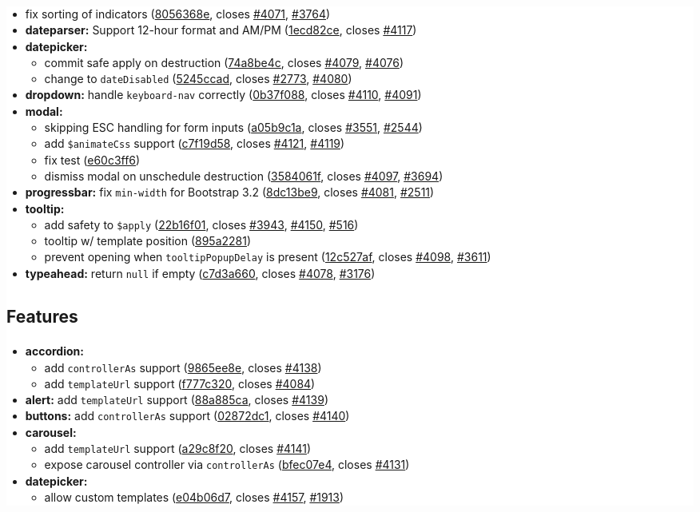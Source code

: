   * fix sorting of indicators ([8056368e](https://github.com/angular-ui/bootstrap/commit/8056368e), closes [#4071](https://github.com/angular-ui/bootstrap/issues/4071), [#3764](https://github.com/angular-ui/bootstrap/issues/3764))
* **dateparser:** Support 12-hour format and AM/PM ([1ecd82ce](https://github.com/angular-ui/bootstrap/commit/1ecd82ce), closes [#4117](https://github.com/angular-ui/bootstrap/issues/4117))
* **datepicker:**
  * commit safe apply on destruction ([74a8be4c](https://github.com/angular-ui/bootstrap/commit/74a8be4c), closes [#4079](https://github.com/angular-ui/bootstrap/issues/4079), [#4076](https://github.com/angular-ui/bootstrap/issues/4076))
  * change to `dateDisabled` ([5245ccad](https://github.com/angular-ui/bootstrap/commit/5245ccad), closes [#2773](https://github.com/angular-ui/bootstrap/issues/2773), [#4080](https://github.com/angular-ui/bootstrap/issues/4080))
* **dropdown:** handle `keyboard-nav` correctly ([0b37f088](https://github.com/angular-ui/bootstrap/commit/0b37f088), closes [#4110](https://github.com/angular-ui/bootstrap/issues/4110), [#4091](https://github.com/angular-ui/bootstrap/issues/4091))
* **modal:**
  * skipping ESC handling for form inputs ([a05b9c1a](https://github.com/angular-ui/bootstrap/commit/a05b9c1a), closes [#3551](https://github.com/angular-ui/bootstrap/issues/3551), [#2544](https://github.com/angular-ui/bootstrap/issues/2544))
  * add `$animateCss` support ([c7f19d58](https://github.com/angular-ui/bootstrap/commit/c7f19d58), closes [#4121](https://github.com/angular-ui/bootstrap/issues/4121), [#4119](https://github.com/angular-ui/bootstrap/issues/4119))
  * fix test ([e60c3ff6](https://github.com/angular-ui/bootstrap/commit/e60c3ff6))
  * dismiss modal on unschedule destruction ([3584061f](https://github.com/angular-ui/bootstrap/commit/3584061f), closes [#4097](https://github.com/angular-ui/bootstrap/issues/4097), [#3694](https://github.com/angular-ui/bootstrap/issues/3694))
* **progressbar:** fix `min-width` for Bootstrap 3.2 ([8dc13be9](https://github.com/angular-ui/bootstrap/commit/8dc13be9), closes [#4081](https://github.com/angular-ui/bootstrap/issues/4081), [#2511](https://github.com/angular-ui/bootstrap/issues/2511))
* **tooltip:**
  * add safety to `$apply` ([22b16f01](https://github.com/angular-ui/bootstrap/commit/22b16f01), closes [#3943](https://github.com/angular-ui/bootstrap/issues/3943), [#4150](https://github.com/angular-ui/bootstrap/issues/4150), [#516](https://github.com/angular-ui/bootstrap/issues/516))
  * tooltip w/ template position ([895a2281](https://github.com/angular-ui/bootstrap/commit/895a2281))
  * prevent opening when `tooltipPopupDelay` is present ([12c527af](https://github.com/angular-ui/bootstrap/commit/12c527af), closes [#4098](https://github.com/angular-ui/bootstrap/issues/4098), [#3611](https://github.com/angular-ui/bootstrap/issues/3611))
* **typeahead:** return `null` if empty ([c7d3a660](https://github.com/angular-ui/bootstrap/commit/c7d3a660), closes [#4078](https://github.com/angular-ui/bootstrap/issues/4078), [#3176](https://github.com/angular-ui/bootstrap/issues/3176))


## Features

* **accordion:**
  * add `controllerAs` support ([9865ee8e](https://github.com/angular-ui/bootstrap/commit/9865ee8e), closes [#4138](https://github.com/angular-ui/bootstrap/issues/4138))
  * add `templateUrl` support ([f777c320](https://github.com/angular-ui/bootstrap/commit/f777c320), closes [#4084](https://github.com/angular-ui/bootstrap/issues/4084))
* **alert:** add `templateUrl` support ([88a885ca](https://github.com/angular-ui/bootstrap/commit/88a885ca), closes [#4139](https://github.com/angular-ui/bootstrap/issues/4139))
* **buttons:** add `controllerAs` support ([02872dc1](https://github.com/angular-ui/bootstrap/commit/02872dc1), closes [#4140](https://github.com/angular-ui/bootstrap/issues/4140))
* **carousel:**
  * add `templateUrl` support ([a29c8f20](https://github.com/angular-ui/bootstrap/commit/a29c8f20), closes [#4141](https://github.com/angular-ui/bootstrap/issues/4141))
  * expose carousel controller via `controllerAs` ([bfec07e4](https://github.com/angular-ui/bootstrap/commit/bfec07e4), closes [#4131](https://github.com/angular-ui/bootstrap/issues/4131))
* **datepicker:**
  * allow custom templates ([e04b06d7](https://github.com/angular-ui/bootstrap/commit/e04b06d7), closes [#4157](https://github.com/angular-ui/bootstrap/issues/4157), [#1913](https://github.com/angular-ui/bootstrap/issues/1913))